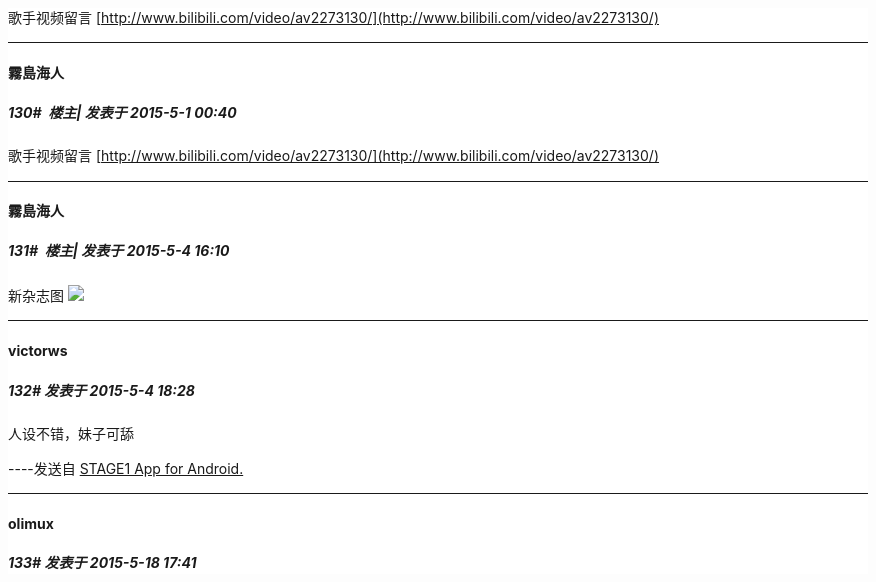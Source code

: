 


歌手视频留言
[http://www.bilibili.com/video/av2273130/](http://www.bilibili.com/video/av2273130/)







-----

####  霧島海人  
##### 130#         楼主| 发表于 2015-5-1 00:40




歌手视频留言
[http://www.bilibili.com/video/av2273130/](http://www.bilibili.com/video/av2273130/)







-----

####  霧島海人  
##### 131#         楼主| 发表于 2015-5-4 16:10




新杂志图
<img src="http://ww3.sinaimg.cn/large/8252a54egw1ersaboqe0jj215o0qb49l.jpg" referrerpolicy="no-referrer">







-----

####  victorws  
##### 132#       发表于 2015-5-4 18:28




人设不错，妹子可舔


----发送自 [STAGE1 App for Android.](http://stage1.5j4m.com/?1.17)







-----

####  olimux  
##### 133#       发表于 2015-5-18 17:41
